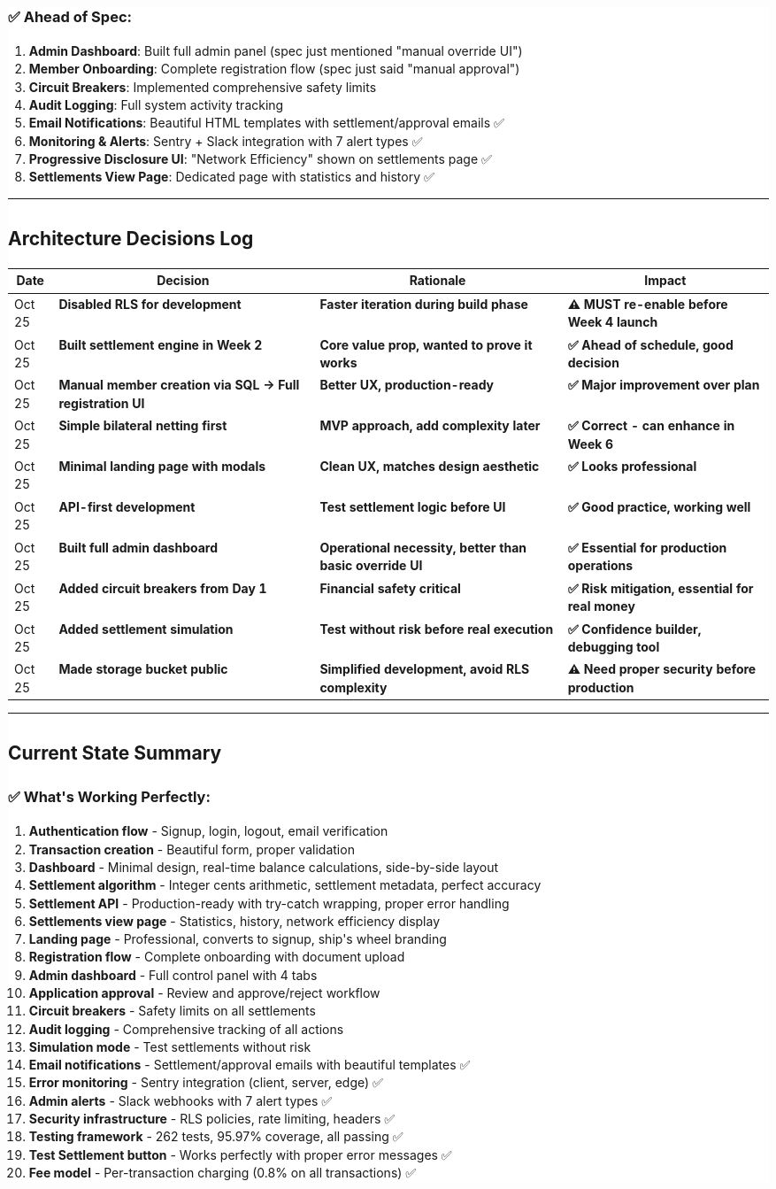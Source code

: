 ### ✅ Ahead of Spec:
1. **Admin Dashboard**: Built full admin panel (spec just mentioned "manual override UI")
2. **Member Onboarding**: Complete registration flow (spec just said "manual approval")
3. **Circuit Breakers**: Implemented comprehensive safety limits
4. **Audit Logging**: Full system activity tracking
5. **Email Notifications**: Beautiful HTML templates with settlement/approval emails ✅
6. **Monitoring & Alerts**: Sentry + Slack integration with 7 alert types ✅
7. **Progressive Disclosure UI**: "Network Efficiency" shown on settlements page ✅
8. **Settlements View Page**: Dedicated page with statistics and history ✅

---

## Architecture Decisions Log

| Date | Decision | Rationale | Impact |
|------|----------|-----------|--------|
| Oct 25 | **Disabled RLS for development** | **Faster iteration during build phase** | **⚠️ MUST re-enable before Week 4 launch** |
| Oct 25 | **Built settlement engine in Week 2** | **Core value prop, wanted to prove it works** | **✅ Ahead of schedule, good decision** |
| Oct 25 | **Manual member creation via SQL → Full registration UI** | **Better UX, production-ready** | **✅ Major improvement over plan** |
| Oct 25 | **Simple bilateral netting first** | **MVP approach, add complexity later** | **✅ Correct - can enhance in Week 6** |
| Oct 25 | **Minimal landing page with modals** | **Clean UX, matches design aesthetic** | **✅ Looks professional** |
| Oct 25 | **API-first development** | **Test settlement logic before UI** | **✅ Good practice, working well** |
| Oct 25 | **Built full admin dashboard** | **Operational necessity, better than basic override UI** | **✅ Essential for production operations** |
| Oct 25 | **Added circuit breakers from Day 1** | **Financial safety critical** | **✅ Risk mitigation, essential for real money** |
| Oct 25 | **Added settlement simulation** | **Test without risk before real execution** | **✅ Confidence builder, debugging tool** |
| Oct 25 | **Made storage bucket public** | **Simplified development, avoid RLS complexity** | **⚠️ Need proper security before production** |

---

## Current State Summary

### ✅ What's Working Perfectly:
1. **Authentication flow** - Signup, login, logout, email verification
2. **Transaction creation** - Beautiful form, proper validation
3. **Dashboard** - Minimal design, real-time balance calculations, side-by-side layout
4. **Settlement algorithm** - Integer cents arithmetic, settlement metadata, perfect accuracy
5. **Settlement API** - Production-ready with try-catch wrapping, proper error handling
6. **Settlements view page** - Statistics, history, network efficiency display
7. **Landing page** - Professional, converts to signup, ship's wheel branding
8. **Registration flow** - Complete onboarding with document upload
9. **Admin dashboard** - Full control panel with 4 tabs
10. **Application approval** - Review and approve/reject workflow
11. **Circuit breakers** - Safety limits on all settlements
12. **Audit logging** - Comprehensive tracking of all actions
13. **Simulation mode** - Test settlements without risk
14. **Email notifications** - Settlement/approval emails with beautiful templates ✅
15. **Error monitoring** - Sentry integration (client, server, edge) ✅
16. **Admin alerts** - Slack webhooks with 7 alert types ✅
17. **Security infrastructure** - RLS policies, rate limiting, headers ✅
18. **Testing framework** - 262 tests, 95.97% coverage, all passing ✅
19. **Test Settlement button** - Works perfectly with proper error messages ✅
20. **Fee model** - Per-transaction charging (0.8% on all transactions) ✅
